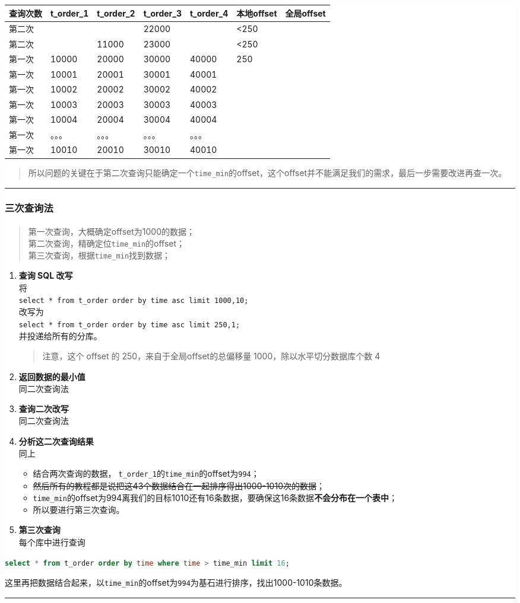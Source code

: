 | 查询次数 | t_order_1 | t_order_2 | t_order_3 | t_order_4 | 本地offset | 全局offset |
|------|-----------|-----------|-----------|-----------|----------|----------|
| 第二次  |           |           | 22000     |           | <250     |          |
| 第二次  |           | 11000     | 23000     |           | <250     |          |
| 第一次  | 10000     | 20000     | 30000     | 40000     | 250      |          |
| 第一次  | 10001     | 20001     | 30001     | 40001     |          |          |
| 第一次  | 10002     | 20002     | 30002     | 40002     |          |          |
| 第一次  | 10003     | 20003     | 30003     | 40003     |          |          |
| 第一次  | 10004     | 20004     | 30004     | 40004     |          |          |
| 第一次  | 。。。       | 。。。       | 。。。       | 。。。       |          |          |
| 第一次  | 10010     | 20010     | 30010     | 40010     |          |          |

> 所以问题的关键在于第二次查询只能确定一个`time_min`的offset，这个offset并不能满足我们的需求，最后一步需要改进再查一次。


---

### 三次查询法
> 第一次查询，大概确定offset为1000的数据；  
> 第二次查询，精确定位`time_min`的offset；  
> 第三次查询，根据`time_min`找到数据；  
1. **查询 SQL 改写**  
   将  
   `select * from t_order order by time asc limit 1000,10;`  
   改写为  
   `select * from t_order order by time asc limit 250,1;`  
   并投递给所有的分库。
   > 注意，这个 offset 的 250，来自于全局offset的总偏移量 1000，除以水平切分数据库个数 4  

2. **返回数据的最小值**  
   同二次查询法
3. **查询二次改写**  
   同二次查询法
4. **分析这二次查询结果**  
    同上
    * 结合两次查询的数据， `t_order_1`的`time_min`的offset为`994`；
    * ~~然后所有的教程都是说把这43个数据结合在一起排序得出1000-1010次的数据~~；
    * `time_min`的offset为994离我们的目标1010还有16条数据，要确保这16条数据**不会分布在一个表中**；
    * 所以要进行第三次查询。
5. **第三次查询**  
    每个库中进行查询
```sql
select * from t_order order by time where time > time_min limit 16;
```
这里再把数据结合起来，以`time_min`的offset为`994`为基石进行排序，找出1000-1010条数据。

---
